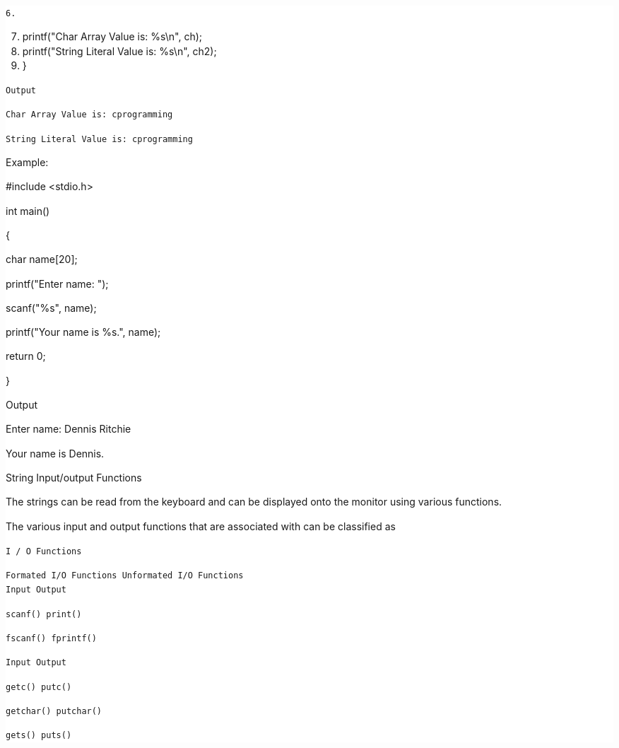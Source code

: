 ```
6.
```
7. printf("Char Array Value is: %s\n", ch);
8. printf("String Literal Value is: %s\n", ch2);
9. }

```
Output
```
```
Char Array Value is: cprogramming
```
```
String Literal Value is: cprogramming
```
Example:

#include <stdio.h>

int main()

{

char name[20];

printf("Enter name: ");

scanf("%s", name);


printf("Your name is %s.", name);

return 0;

}

Output

Enter name: Dennis Ritchie

Your name is Dennis.

String Input/output Functions

The strings can be read from the keyboard and can be displayed onto the monitor
using various functions.

The various input and output functions that are associated with can be classified
as

```
I / O Functions
```
```
Formated I/O Functions Unformated I/O Functions
Input Output
```
```
scanf() print()
```
```
fscanf() fprintf()
```
```
Input Output
```
```
getc() putc()
```
```
getchar() putchar()
```
```
gets() puts()
```
```
```